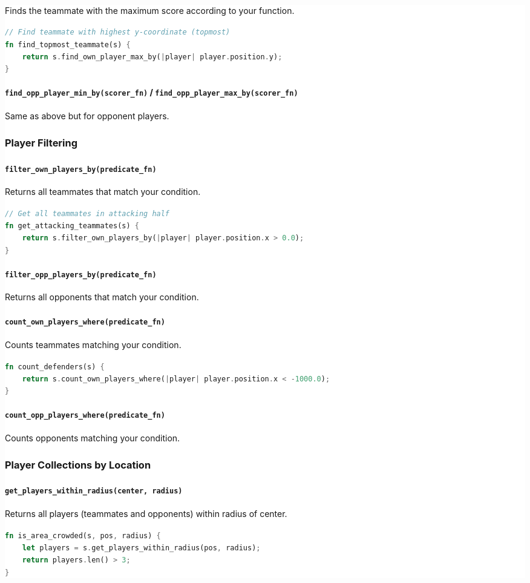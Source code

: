 Finds the teammate with the maximum score according to your function.

```rust
// Find teammate with highest y-coordinate (topmost)
fn find_topmost_teammate(s) {
    return s.find_own_player_max_by(|player| player.position.y);
}
```

#### `find_opp_player_min_by(scorer_fn)` / `find_opp_player_max_by(scorer_fn)`

Same as above but for opponent players.

### Player Filtering

#### `filter_own_players_by(predicate_fn)`

Returns all teammates that match your condition.

```rust
// Get all teammates in attacking half
fn get_attacking_teammates(s) {
    return s.filter_own_players_by(|player| player.position.x > 0.0);
}
```

#### `filter_opp_players_by(predicate_fn)`

Returns all opponents that match your condition.

#### `count_own_players_where(predicate_fn)`

Counts teammates matching your condition.

```rust
fn count_defenders(s) {
    return s.count_own_players_where(|player| player.position.x < -1000.0);
}
```

#### `count_opp_players_where(predicate_fn)`

Counts opponents matching your condition.

### Player Collections by Location

#### `get_players_within_radius(center, radius)`

Returns all players (teammates and opponents) within radius of center.

```rust
fn is_area_crowded(s, pos, radius) {
    let players = s.get_players_within_radius(pos, radius);
    return players.len() > 3;
}
```
